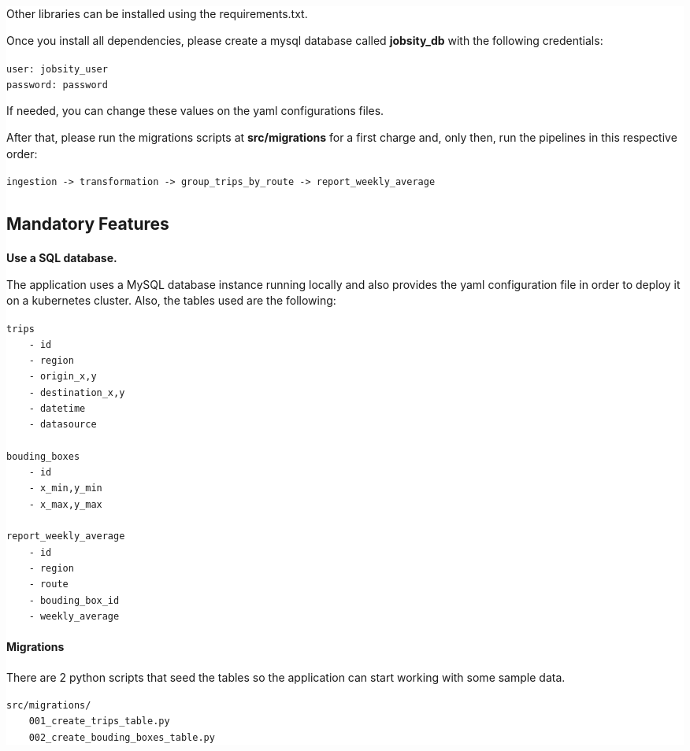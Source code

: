 Other libraries can be installed using the requirements.txt.

Once you install all dependencies, please create a mysql database called **jobsity_db** with the following credentials:

```
user: jobsity_user
password: password
```

If needed, you can change these values on the yaml configurations files.

After that, please run the migrations scripts at **src/migrations** for a first charge and, only then, run the pipelines in this respective order: 

```
ingestion -> transformation -> group_trips_by_route -> report_weekly_average
```

## Mandatory Features

**Use a SQL database.**

The application uses a MySQL database instance running locally and also provides the yaml configuration file in order to deploy it on a kubernetes cluster. Also, the tables used are the following:

```
trips
	- id
	- region
	- origin_x,y
	- destination_x,y
	- datetime
	- datasource

bouding_boxes
	- id
	- x_min,y_min
	- x_max,y_max

report_weekly_average
	- id
	- region
	- route
	- bouding_box_id
	- weekly_average
```

#### Migrations

There are 2 python scripts that seed the tables so the application can start working with some sample data.

```
src/migrations/
	001_create_trips_table.py
	002_create_bouding_boxes_table.py
```
